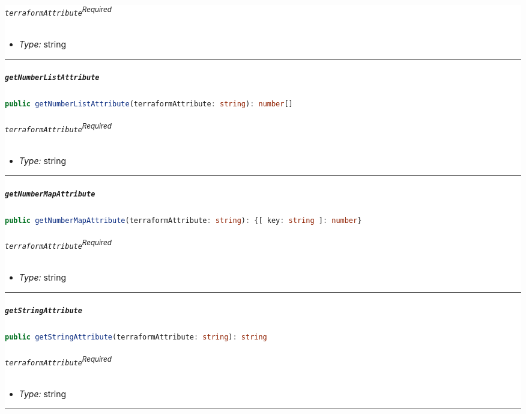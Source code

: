 ###### `terraformAttribute`<sup>Required</sup> <a name="terraformAttribute" id="@cdktf/provider-waypoint.authMethod.AuthMethod.getNumberAttribute.parameter.terraformAttribute"></a>

- *Type:* string

---

##### `getNumberListAttribute` <a name="getNumberListAttribute" id="@cdktf/provider-waypoint.authMethod.AuthMethod.getNumberListAttribute"></a>

```typescript
public getNumberListAttribute(terraformAttribute: string): number[]
```

###### `terraformAttribute`<sup>Required</sup> <a name="terraformAttribute" id="@cdktf/provider-waypoint.authMethod.AuthMethod.getNumberListAttribute.parameter.terraformAttribute"></a>

- *Type:* string

---

##### `getNumberMapAttribute` <a name="getNumberMapAttribute" id="@cdktf/provider-waypoint.authMethod.AuthMethod.getNumberMapAttribute"></a>

```typescript
public getNumberMapAttribute(terraformAttribute: string): {[ key: string ]: number}
```

###### `terraformAttribute`<sup>Required</sup> <a name="terraformAttribute" id="@cdktf/provider-waypoint.authMethod.AuthMethod.getNumberMapAttribute.parameter.terraformAttribute"></a>

- *Type:* string

---

##### `getStringAttribute` <a name="getStringAttribute" id="@cdktf/provider-waypoint.authMethod.AuthMethod.getStringAttribute"></a>

```typescript
public getStringAttribute(terraformAttribute: string): string
```

###### `terraformAttribute`<sup>Required</sup> <a name="terraformAttribute" id="@cdktf/provider-waypoint.authMethod.AuthMethod.getStringAttribute.parameter.terraformAttribute"></a>

- *Type:* string

---